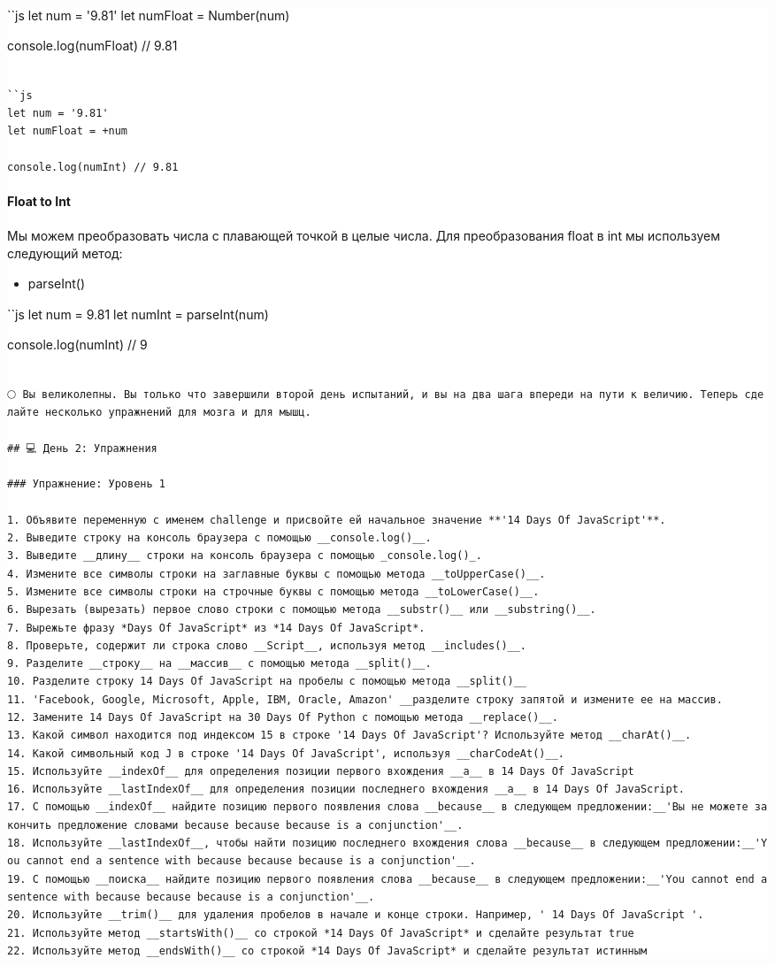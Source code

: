 ``js
let num = '9.81'
let numFloat = Number(num)

console.log(numFloat) // 9.81
```

``js
let num = '9.81'
let numFloat = +num

console.log(numInt) // 9.81
```

#### Float to Int

Мы можем преобразовать числа с плавающей точкой в целые числа.
Для преобразования float в int мы используем следующий метод:

- parseInt()
  
``js
let num = 9.81
let numInt = parseInt(num)

console.log(numInt) // 9
```

🌕 Вы великолепны. Вы только что завершили второй день испытаний, и вы на два шага впереди на пути к величию. Теперь сделайте несколько упражнений для мозга и для мышц.  

## 💻 День 2: Упражнения

### Упражнение: Уровень 1

1. Объявите переменную с именем challenge и присвойте ей начальное значение **'14 Days Of JavaScript'**.
2. Выведите строку на консоль браузера с помощью __console.log()__.
3. Выведите __длину__ строки на консоль браузера с помощью _console.log()_.
4. Измените все символы строки на заглавные буквы с помощью метода __toUpperCase()__.
5. Измените все символы строки на строчные буквы с помощью метода __toLowerCase()__.
6. Вырезать (вырезать) первое слово строки с помощью метода __substr()__ или __substring()__.
7. Вырежьте фразу *Days Of JavaScript* из *14 Days Of JavaScript*.
8. Проверьте, содержит ли строка слово __Script__, используя метод __includes()__.
9. Разделите __строку__ на __массив__ с помощью метода __split()__.
10. Разделите строку 14 Days Of JavaScript на пробелы с помощью метода __split()__
11. 'Facebook, Google, Microsoft, Apple, IBM, Oracle, Amazon' __разделите строку запятой и измените ее на массив.
12. Замените 14 Days Of JavaScript на 30 Days Of Python с помощью метода __replace()__.
13. Какой символ находится под индексом 15 в строке '14 Days Of JavaScript'? Используйте метод __charAt()__.
14. Какой символьный код J в строке '14 Days Of JavaScript', используя __charCodeAt()__.
15. Используйте __indexOf__ для определения позиции первого вхождения __a__ в 14 Days Of JavaScript
16. Используйте __lastIndexOf__ для определения позиции последнего вхождения __a__ в 14 Days Of JavaScript.
17. С помощью __indexOf__ найдите позицию первого появления слова __because__ в следующем предложении:__'Вы не можете закончить предложение словами because because because is a conjunction'__.
18. Используйте __lastIndexOf__, чтобы найти позицию последнего вхождения слова __because__ в следующем предложении:__'You cannot end a sentence with because because because is a conjunction'__.
19. С помощью __поиска__ найдите позицию первого появления слова __because__ в следующем предложении:__'You cannot end a sentence with because because because is a conjunction'__.
20. Используйте __trim()__ для удаления пробелов в начале и конце строки. Например, ' 14 Days Of JavaScript '.
21. Используйте метод __startsWith()__ со строкой *14 Days Of JavaScript* и сделайте результат true
22. Используйте метод __endsWith()__ со строкой *14 Days Of JavaScript* и сделайте результат истинным
```